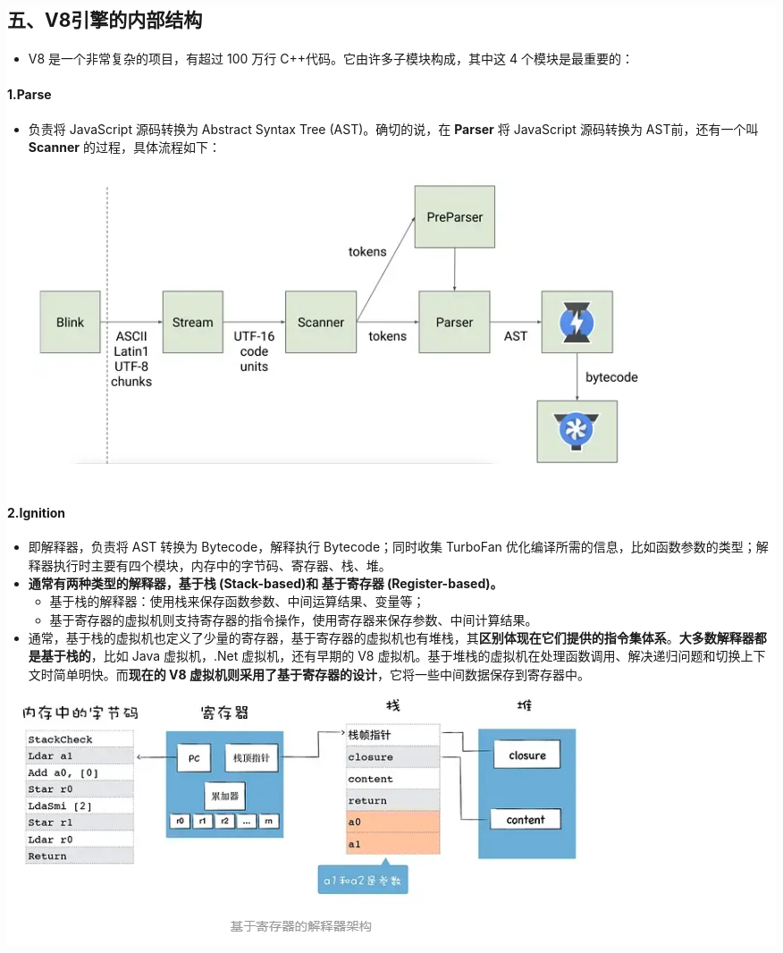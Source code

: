   ## 五、V8引擎的内部结构

- V8 是一个非常复杂的项目，有超过 100 万行 C++代码。它由许多子模块构成，其中这 4 个模块是最重要的：

#### 1.Parse

- 负责将 JavaScript 源码转换为 Abstract Syntax Tree (AST)。确切的说，在 **Parser** 将 JavaScript 源码转换为 AST前，还有一个叫 **Scanner** 的过程，具体流程如下：

![V83](.\images\V83.png)

#### 2.Ignition

- 即解释器，负责将 AST 转换为 Bytecode，解释执行 Bytecode；同时收集 TurboFan 优化编译所需的信息，比如函数参数的类型；解释器执行时主要有四个模块，内存中的字节码、寄存器、栈、堆。
- **通常有两种类型的解释器，基于栈 (Stack-based)和 基于寄存器 (Register-based)。**
  - 基于栈的解释器：使用栈来保存函数参数、中间运算结果、变量等；
  - 基于寄存器的虚拟机则支持寄存器的指令操作，使用寄存器来保存参数、中间计算结果。
- 通常，基于栈的虚拟机也定义了少量的寄存器，基于寄存器的虚拟机也有堆栈，其**区别体现在它们提供的指令集体系**。**大多数解释器都是基于栈的**，比如 Java 虚拟机，.Net 虚拟机，还有早期的 V8 虚拟机。基于堆栈的虚拟机在处理函数调用、解决递归问题和切换上下文时简单明快。而**现在的 V8 虚拟机则采用了基于寄存器的设计**，它将一些中间数据保存到寄存器中。

![V84](.\images\V84.png)
